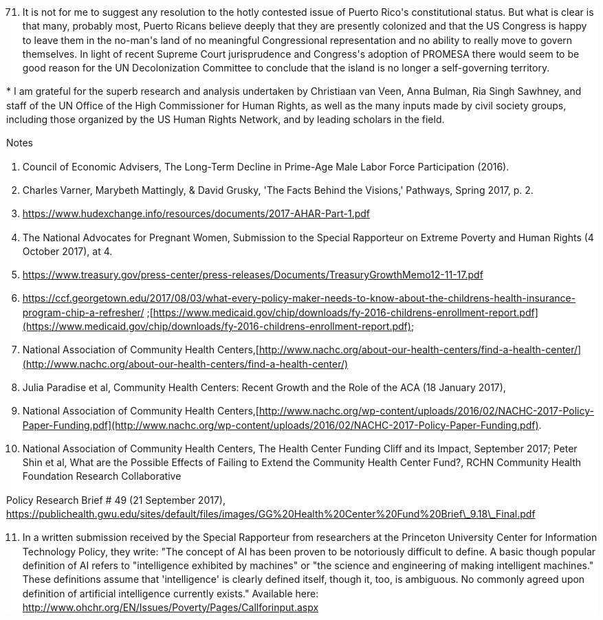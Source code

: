 71. It is not for me to suggest any resolution to the hotly contested issue of Puerto Rico&#39;s constitutional status. But what is clear is that many, probably most, Puerto Ricans believe deeply that they are presently colonized and that the US Congress is happy to leave them in the no-man&#39;s land of no meaningful Congressional representation and no ability to really move to govern themselves. In light of recent Supreme Court jurisprudence and Congress&#39;s adoption of PROMESA there would seem to be good reason for the UN Decolonization Committee to conclude that the island is no longer a self-governing territory.

\* I am grateful for the superb research and analysis undertaken by Christiaan van Veen, Anna Bulman, Ria Singh Sawhney, and staff of the UN Office of the High Commissioner for Human Rights, as well as the many inputs made by civil society groups, including those organized by the US Human Rights Network, and by leading scholars in the field.

Notes

1. Council of Economic Advisers, The Long-Term Decline in Prime-Age Male Labor Force Participation (2016).

2. Charles Varner, Marybeth Mattingly, &amp; David Grusky, &#39;The Facts Behind the Visions,&#39; Pathways, Spring 2017, p. 2.

3. https://www.hudexchange.info/resources/documents/2017-AHAR-Part-1.pdf

4. The National Advocates for Pregnant Women, Submission to the Special Rapporteur on Extreme Poverty and Human Rights (4 October 2017), at 4.

5. https://www.treasury.gov/press-center/press-releases/Documents/TreasuryGrowthMemo12-11-17.pdf

6. https://ccf.georgetown.edu/2017/08/03/what-every-policy-maker-needs-to-know-about-the-childrens-health-insurance-program-chip-a-refresher/ ;[https://www.medicaid.gov/chip/downloads/fy-2016-childrens-enrollment-report.pdf](https://www.medicaid.gov/chip/downloads/fy-2016-childrens-enrollment-report.pdf);

7. National Association of Community Health Centers,[http://www.nachc.org/about-our-health-centers/find-a-health-center/](http://www.nachc.org/about-our-health-centers/find-a-health-center/)

8. Julia Paradise et al, Community Health Centers: Recent Growth and the Role of the ACA (18 January 2017),

9. National Association of Community Health Centers,[http://www.nachc.org/wp-content/uploads/2016/02/NACHC-2017-Policy-Paper-Funding.pdf](http://www.nachc.org/wp-content/uploads/2016/02/NACHC-2017-Policy-Paper-Funding.pdf).

10. National Association of Community Health Centers, The Health Center Funding Cliff and its Impact, September 2017; Peter Shin et al, What are the Possible Effects of Failing to Extend the Community Health Center Fund?, RCHN Community Health Foundation Research Collaborative

Policy Research Brief # 49 (21 September 2017), https://publichealth.gwu.edu/sites/default/files/images/GG%20Health%20Center%20Fund%20Brief\_9.18\_Final.pdf

11. In a written submission received by the Special Rapporteur from researchers at the Princeton University Center for Information Technology Policy, they write: &quot;The concept of AI has been proven to be notoriously difficult to define. A basic though popular definition of AI refers to &quot;intelligence exhibited by machines&quot; or &quot;the science and engineering of making intelligent machines.&quot; These definitions assume that &#39;intelligence&#39; is clearly defined itself, though it, too, is ambiguous. No commonly agreed upon definition of artificial intelligence currently exists.&quot; Available here: http://www.ohchr.org/EN/Issues/Poverty/Pages/Callforinput.aspx
